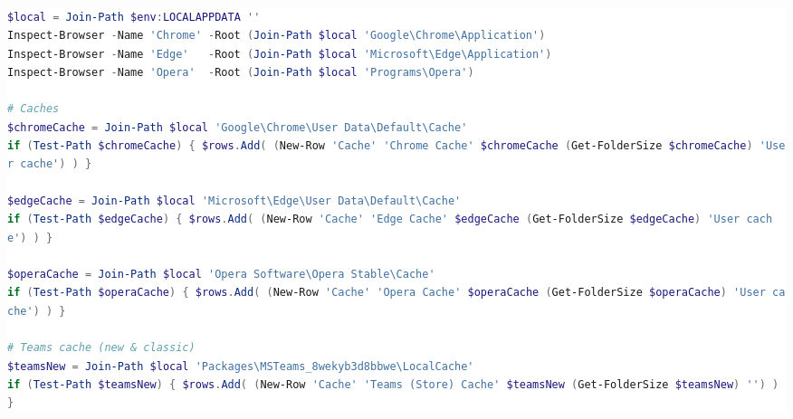 ```powershell
$local = Join-Path $env:LOCALAPPDATA ''
Inspect-Browser -Name 'Chrome' -Root (Join-Path $local 'Google\Chrome\Application')
Inspect-Browser -Name 'Edge'   -Root (Join-Path $local 'Microsoft\Edge\Application')
Inspect-Browser -Name 'Opera'  -Root (Join-Path $local 'Programs\Opera')

# Caches
$chromeCache = Join-Path $local 'Google\Chrome\User Data\Default\Cache'
if (Test-Path $chromeCache) { $rows.Add( (New-Row 'Cache' 'Chrome Cache' $chromeCache (Get-FolderSize $chromeCache) 'User cache') ) }

$edgeCache = Join-Path $local 'Microsoft\Edge\User Data\Default\Cache'
if (Test-Path $edgeCache) { $rows.Add( (New-Row 'Cache' 'Edge Cache' $edgeCache (Get-FolderSize $edgeCache) 'User cache') ) }

$operaCache = Join-Path $local 'Opera Software\Opera Stable\Cache'
if (Test-Path $operaCache) { $rows.Add( (New-Row 'Cache' 'Opera Cache' $operaCache (Get-FolderSize $operaCache) 'User cache') ) }

# Teams cache (new & classic)
$teamsNew = Join-Path $local 'Packages\MSTeams_8wekyb3d8bbwe\LocalCache'
if (Test-Path $teamsNew) { $rows.Add( (New-Row 'Cache' 'Teams (Store) Cache' $teamsNew (Get-FolderSize $teamsNew) '') ) }
